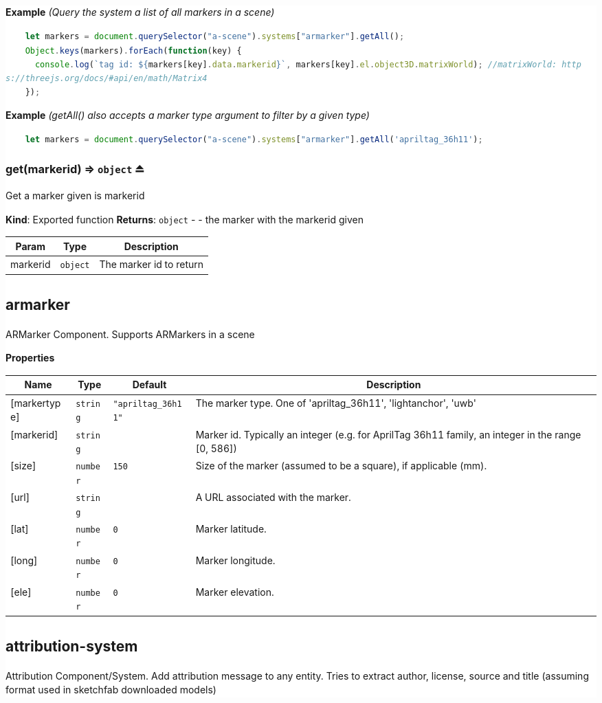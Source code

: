 **Example** *(Query the system a list of all markers in a scene)*
```js
    let markers = document.querySelector("a-scene").systems["armarker"].getAll();
    Object.keys(markers).forEach(function(key) {
      console.log(`tag id: ${markers[key].data.markerid}`, markers[key].el.object3D.matrixWorld); //matrixWorld: https://threejs.org/docs/#api/en/math/Matrix4
    });
```
**Example** *(getAll() also accepts a marker type argument to filter by a given type)*
```js
    let markers = document.querySelector("a-scene").systems["armarker"].getAll('apriltag_36h11');
```
<a name="exp_module_armarker-system--get"></a>

### get(markerid) ⇒ <code>object</code> ⏏
Get a marker given is markerid

**Kind**: Exported function
**Returns**: <code>object</code> - - the marker with the markerid given

| Param | Type | Description |
| --- | --- | --- |
| markerid | <code>object</code> | The marker id to return |

<a name="module_armarker"></a>

## armarker
ARMarker Component. Supports ARMarkers in a scene

**Properties**

| Name | Type | Default | Description |
| --- | --- | --- | --- |
| [markertype] | <code>string</code> | <code>&quot;apriltag_36h11&quot;</code> | The marker type. One of 'apriltag_36h11', 'lightanchor', 'uwb' |
| [markerid] | <code>string</code> |  | Marker id. Typically an integer (e.g. for AprilTag 36h11 family, an integer in the range [0, 586]) |
| [size] | <code>number</code> | <code>150</code> | Size of the marker (assumed to be a square), if applicable (mm). |
| [url] | <code>string</code> |  | A URL associated with the marker. |
| [lat] | <code>number</code> | <code>0</code> | Marker latitude. |
| [long] | <code>number</code> | <code>0</code> | Marker longitude. |
| [ele] | <code>number</code> | <code>0</code> | Marker elevation. |

<a name="module_attribution-system"></a>

## attribution-system
Attribution Component/System. Add attribution message to any entity.
Tries to extract author, license, source and title (assuming format used in sketchfab downloaded models)
